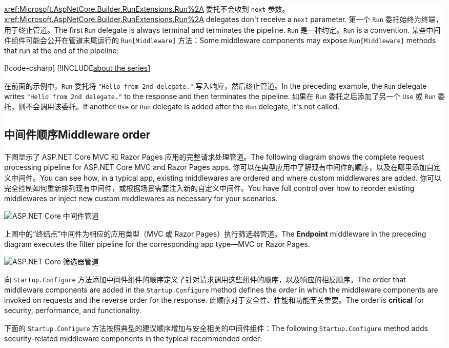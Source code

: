 <span data-ttu-id="a5b1d-147"><xref:Microsoft.AspNetCore.Builder.RunExtensions.Run%2A> 委托不会收到 `next` 参数。</span><span class="sxs-lookup"><span data-stu-id="a5b1d-147"><xref:Microsoft.AspNetCore.Builder.RunExtensions.Run%2A> delegates don't receive a `next` parameter.</span></span> <span data-ttu-id="a5b1d-148">第一个 `Run` 委托始终为终端，用于终止管道。</span><span class="sxs-lookup"><span data-stu-id="a5b1d-148">The first `Run` delegate is always terminal and terminates the pipeline.</span></span> <span data-ttu-id="a5b1d-149">`Run` 是一种约定。</span><span class="sxs-lookup"><span data-stu-id="a5b1d-149">`Run` is a convention.</span></span> <span data-ttu-id="a5b1d-150">某些中间件组件可能会公开在管道末尾运行的 `Run[Middleware]` 方法：</span><span class="sxs-lookup"><span data-stu-id="a5b1d-150">Some middleware components may expose `Run[Middleware]` methods that run at the end of the pipeline:</span></span>

[!code-csharp[](index/snapshot/Chain/Startup.cs?highlight=12-15)]
[!INCLUDE[about the series](~/includes/code-comments-loc.md)]

<span data-ttu-id="a5b1d-151">在前面的示例中，`Run` 委托将 `"Hello from 2nd delegate."` 写入响应，然后终止管道。</span><span class="sxs-lookup"><span data-stu-id="a5b1d-151">In the preceding example, the `Run` delegate writes `"Hello from 2nd delegate."` to the response and then terminates the pipeline.</span></span> <span data-ttu-id="a5b1d-152">如果在 `Run` 委托之后添加了另一个 `Use` 或 `Run` 委托，则不会调用该委托。</span><span class="sxs-lookup"><span data-stu-id="a5b1d-152">If another `Use` or `Run` delegate is added after the `Run` delegate, it's not called.</span></span>

<a name="order"></a>

## <a name="middleware-order"></a><span data-ttu-id="a5b1d-153">中间件顺序</span><span class="sxs-lookup"><span data-stu-id="a5b1d-153">Middleware order</span></span>

<span data-ttu-id="a5b1d-154">下图显示了 ASP.NET Core MVC 和 Razor Pages 应用的完整请求处理管道。</span><span class="sxs-lookup"><span data-stu-id="a5b1d-154">The following diagram shows the complete request processing pipeline for ASP.NET Core MVC and Razor Pages apps.</span></span> <span data-ttu-id="a5b1d-155">你可以在典型应用中了解现有中间件的顺序，以及在哪里添加自定义中间件。</span><span class="sxs-lookup"><span data-stu-id="a5b1d-155">You can see how, in a typical app, existing middlewares are ordered and where custom middlewares are added.</span></span> <span data-ttu-id="a5b1d-156">你可以完全控制如何重新排列现有中间件，或根据场景需要注入新的自定义中间件。</span><span class="sxs-lookup"><span data-stu-id="a5b1d-156">You have full control over how to reorder existing middlewares or inject new custom middlewares as necessary for your scenarios.</span></span>

![ASP.NET Core 中间件管道](index/_static/middleware-pipeline.svg)

<span data-ttu-id="a5b1d-158">上图中的“终结点”中间件为相应的应用类型（MVC 或 Razor Pages）执行筛选器管道。</span><span class="sxs-lookup"><span data-stu-id="a5b1d-158">The **Endpoint** middleware in the preceding diagram executes the filter pipeline for the corresponding app type&mdash;MVC or Razor Pages.</span></span>

![ASP.NET Core 筛选器管道](index/_static/mvc-endpoint.svg)

<span data-ttu-id="a5b1d-160">向 `Startup.Configure` 方法添加中间件组件的顺序定义了针对请求调用这些组件的顺序，以及响应的相反顺序。</span><span class="sxs-lookup"><span data-stu-id="a5b1d-160">The order that middleware components are added in the `Startup.Configure` method defines the order in which the middleware components are invoked on requests and the reverse order for the response.</span></span> <span data-ttu-id="a5b1d-161">此顺序对于安全性、性能和功能至关重要。</span><span class="sxs-lookup"><span data-stu-id="a5b1d-161">The order is **critical** for security, performance, and functionality.</span></span>

<span data-ttu-id="a5b1d-162">下面的 `Startup.Configure` 方法按照典型的建议顺序增加与安全相关的中间件组件：</span><span class="sxs-lookup"><span data-stu-id="a5b1d-162">The following `Startup.Configure` method adds security-related middleware components in the typical recommended order:</span></span>
